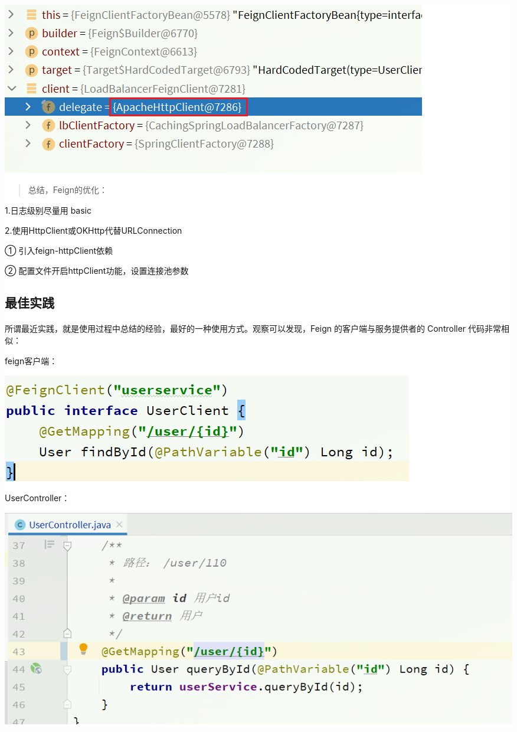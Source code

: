 ![image-20210714190041542](assets/image-20210714190041542.png)

> 总结，Feign的优化：

1.日志级别尽量用 basic

2.使用HttpClient或OKHttp代替URLConnection

①  引入feign-httpClient依赖

②  配置文件开启httpClient功能，设置连接池参数

## 最佳实践

所谓最近实践，就是使用过程中总结的经验，最好的一种使用方式。观察可以发现，Feign 的客户端与服务提供者的 Controller 代码非常相似：

feign客户端：

![image-20210714190542730](assets/image-20210714190542730.png)

UserController：

![image-20210714190528450](assets/image-20210714190528450.png)
